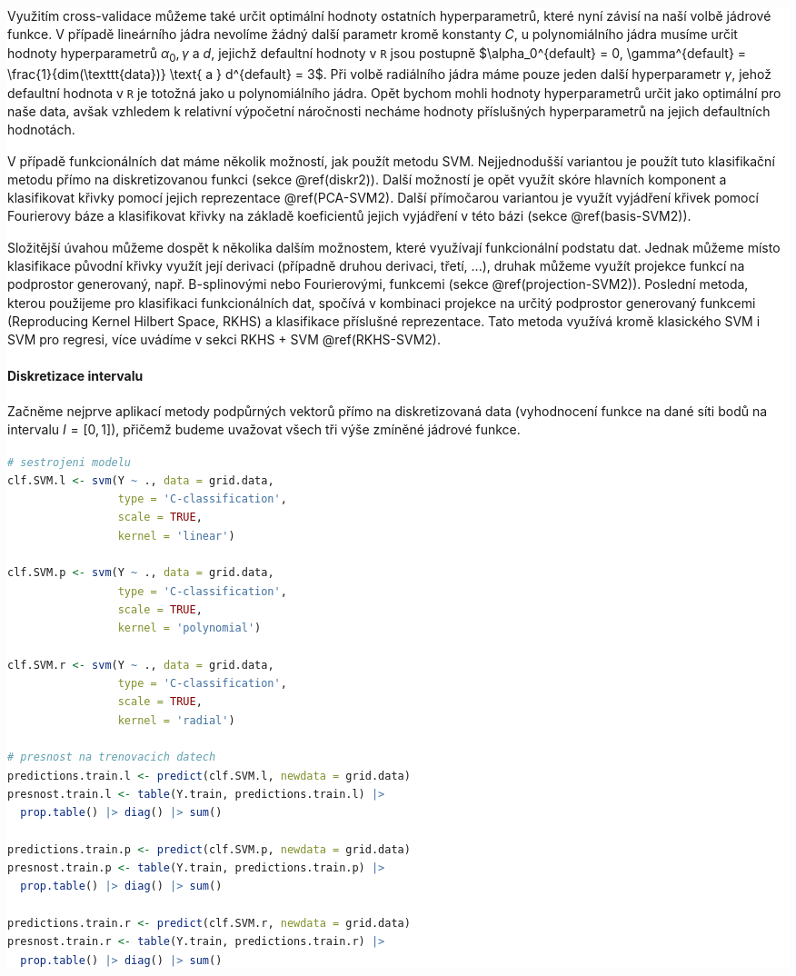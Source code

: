 Využitím cross-validace můžeme také určit optimální hodnoty ostatních hyperparametrů, které nyní závisí na naší volbě jádrové funkce.
V případě lineárního jádra nevolíme žádný další parametr kromě konstanty $C$, u polynomiálního jádra musíme určit hodnoty hyperparametrů $\alpha_0, \gamma \text{ a } d$, jejichž defaultní hodnoty v `R` jsou postupně $\alpha_0^{default} = 0, \gamma^{default} = \frac{1}{dim(\texttt{data})} \text{ a } d^{default} = 3$.
Při volbě radiálního jádra máme pouze jeden další hyperparametr $\gamma$, jehož defaultní hodnota v `R` je totožná jako u polynomiálního jádra.
Opět bychom mohli hodnoty hyperparametrů určit jako optimální pro naše data, avšak vzhledem k relativní výpočetní náročnosti necháme hodnoty příslušných hyperparametrů na jejich defaultních hodnotách.

V případě funkcionálních dat máme několik možností, jak použít metodu SVM.
Nejjednodušší variantou je použít tuto klasifikační metodu přímo na diskretizovanou funkci (sekce \@ref(diskr2)).
Další možností je opět využít skóre hlavních komponent a klasifikovat křivky pomocí jejich reprezentace \@ref(PCA-SVM2).
Další přímočarou variantou je využít vyjádření křivek pomocí Fourierovy báze a klasifikovat křivky na základě koeficientů jejich vyjádření v této bázi (sekce \@ref(basis-SVM2)).

Složitější úvahou můžeme dospět k několika dalším možnostem, které využívají funkcionální podstatu dat.
Jednak můžeme místo klasifikace původní křivky využít její derivaci (případně druhou derivaci, třetí, ...), druhak můžeme využít projekce funkcí na podprostor generovaný, např. B-splinovými nebo Fourierovými, funkcemi (sekce \@ref(projection-SVM2)). Poslední metoda, kterou použijeme pro klasifikaci funkcionálních dat, spočívá v kombinaci projekce na určitý podprostor generovaný funkcemi (Reproducing Kernel Hilbert Space, RKHS) a klasifikace příslušné reprezentace. Tato metoda využívá kromě klasického SVM i SVM pro regresi, více uvádíme v sekci RKHS + SVM \@ref(RKHS-SVM2).

#### Diskretizace intervalu

Začněme nejprve aplikací metody podpůrných vektorů přímo na diskretizovaná data (vyhodnocení funkce na dané síti bodů na intervalu $I = [0, 1]$), přičemž budeme uvažovat všech tři výše zmíněné jádrové funkce.




```r
# sestrojeni modelu
clf.SVM.l <- svm(Y ~ ., data = grid.data,
                 type = 'C-classification',
                 scale = TRUE,
                 kernel = 'linear')

clf.SVM.p <- svm(Y ~ ., data = grid.data,
                 type = 'C-classification',
                 scale = TRUE,
                 kernel = 'polynomial')

clf.SVM.r <- svm(Y ~ ., data = grid.data,
                 type = 'C-classification',
                 scale = TRUE,
                 kernel = 'radial')

# presnost na trenovacich datech
predictions.train.l <- predict(clf.SVM.l, newdata = grid.data)
presnost.train.l <- table(Y.train, predictions.train.l) |>
  prop.table() |> diag() |> sum()

predictions.train.p <- predict(clf.SVM.p, newdata = grid.data)
presnost.train.p <- table(Y.train, predictions.train.p) |>
  prop.table() |> diag() |> sum()

predictions.train.r <- predict(clf.SVM.r, newdata = grid.data)
presnost.train.r <- table(Y.train, predictions.train.r) |>
  prop.table() |> diag() |> sum()
```